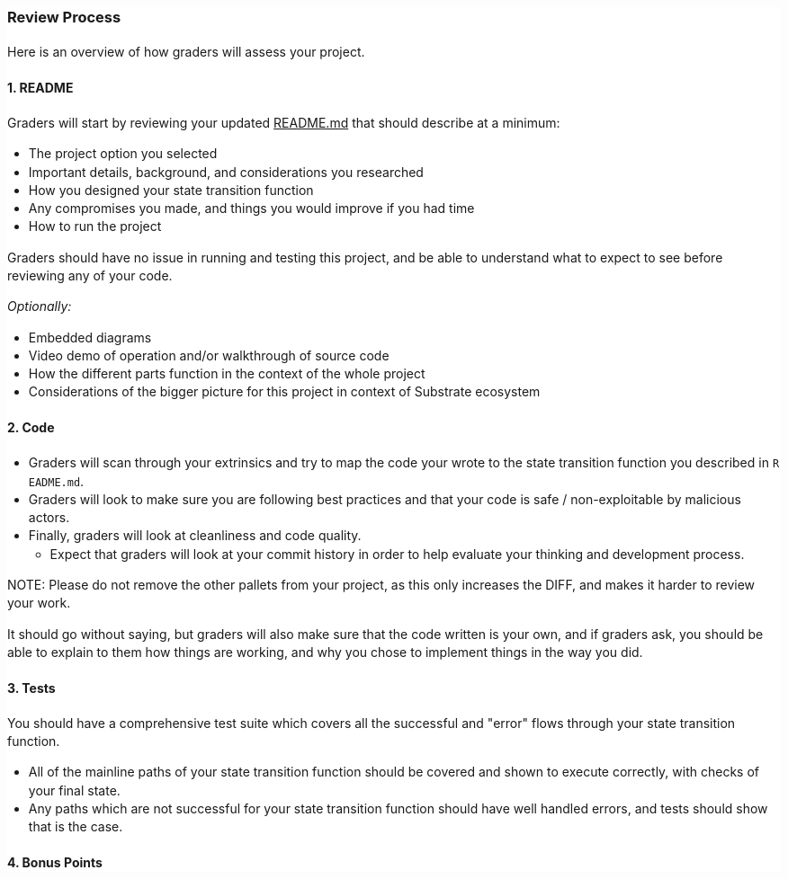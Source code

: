 ### Review Process

Here is an overview of how graders will assess your project.

#### 1. README

Graders will start by reviewing your updated [README.md](./README.md) that should describe at a
minimum:

- The project option you selected
- Important details, background, and considerations you researched
- How you designed your state transition function
- Any compromises you made, and things you would improve if you had time
- How to run the project

Graders should have no issue in running and testing this project, and be able to understand what to
expect to see before reviewing any of your code.

_Optionally:_

- Embedded diagrams
- Video demo of operation and/or walkthrough of source code
- How the different parts function in the context of the whole project
- Considerations of the bigger picture for this project in context of Substrate ecosystem

#### 2. Code

- Graders will scan through your extrinsics and try to map the code your wrote to the state
  transition function you described in `README.md`.
- Graders will look to make sure you are following best practices and that your code is safe /
  non-exploitable by malicious actors.
- Finally, graders will look at cleanliness and code quality.
  - Expect that graders will look at your commit history in order to help evaluate your thinking and development process.

NOTE: Please do not remove the other pallets from your project, as this only increases the DIFF, and makes it harder to review your work.

It should go without saying, but graders will also make sure that the code written is your own, and
if graders ask, you should be able to explain to them how things are working, and why you chose to
implement things in the way you did.

#### 3. Tests

You should have a comprehensive test suite which covers all the successful and "error" flows through
your state transition function.

- All of the mainline paths of your state transition function should be covered and shown to execute
  correctly, with checks of your final state.
- Any paths which are not successful for your state transition function should have well handled
  errors, and tests should show that is the case.

#### 4. Bonus Points

